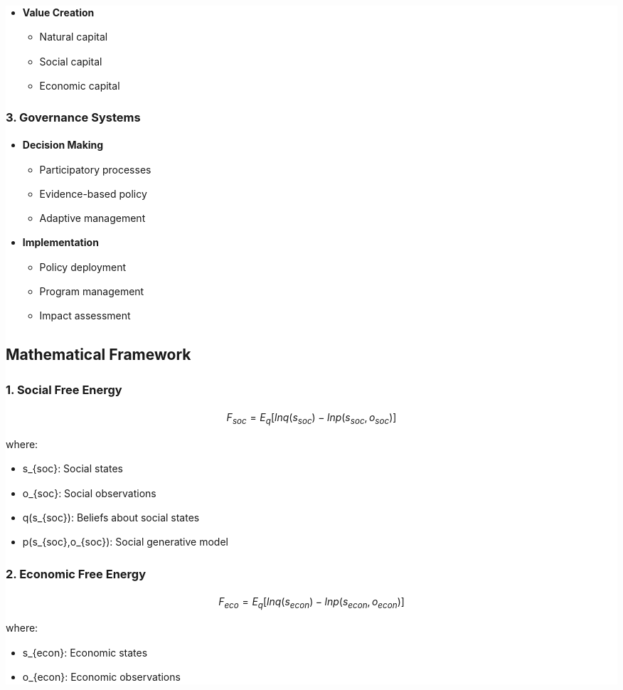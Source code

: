 - **Value Creation**

  - Natural capital

  - Social capital

  - Economic capital

### 3. Governance Systems

- **Decision Making**

  - Participatory processes

  - Evidence-based policy

  - Adaptive management

- **Implementation**

  - Policy deployment

  - Program management

  - Impact assessment

## Mathematical Framework

### 1. Social Free Energy

```math

F_{soc} = E_q[ln q(s_{soc}) - ln p(s_{soc},o_{soc})]

```

where:

- s_{soc}: Social states

- o_{soc}: Social observations

- q(s_{soc}): Beliefs about social states

- p(s_{soc},o_{soc}): Social generative model

### 2. Economic Free Energy

```math

F_{eco} = E_q[ln q(s_{econ}) - ln p(s_{econ},o_{econ})]

```

where:

- s_{econ}: Economic states

- o_{econ}: Economic observations
